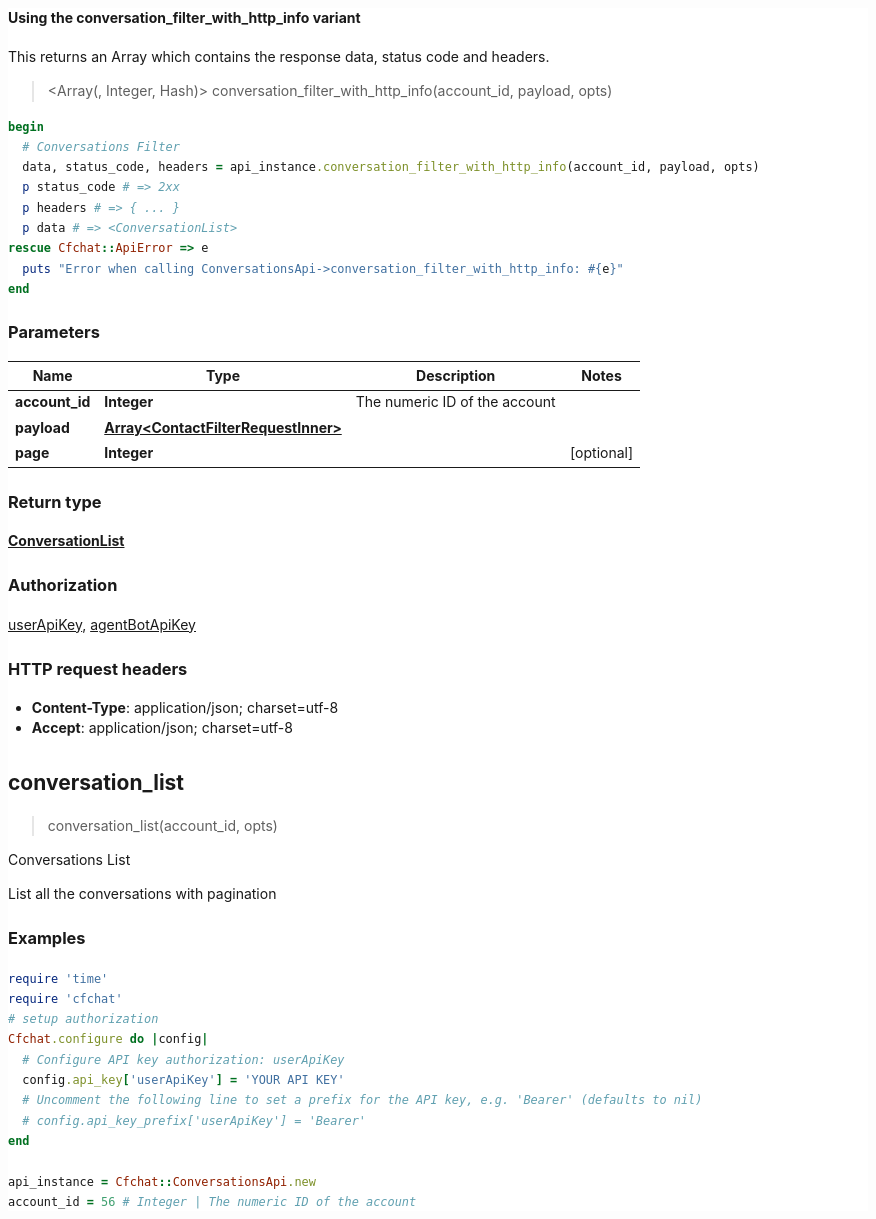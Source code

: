 #### Using the conversation_filter_with_http_info variant

This returns an Array which contains the response data, status code and headers.

> <Array(<ConversationList>, Integer, Hash)> conversation_filter_with_http_info(account_id, payload, opts)

```ruby
begin
  # Conversations Filter
  data, status_code, headers = api_instance.conversation_filter_with_http_info(account_id, payload, opts)
  p status_code # => 2xx
  p headers # => { ... }
  p data # => <ConversationList>
rescue Cfchat::ApiError => e
  puts "Error when calling ConversationsApi->conversation_filter_with_http_info: #{e}"
end
```

### Parameters

| Name | Type | Description | Notes |
| ---- | ---- | ----------- | ----- |
| **account_id** | **Integer** | The numeric ID of the account |  |
| **payload** | [**Array&lt;ContactFilterRequestInner&gt;**](ContactFilterRequestInner.md) |  |  |
| **page** | **Integer** |  | [optional] |

### Return type

[**ConversationList**](ConversationList.md)

### Authorization

[userApiKey](../README.md#userApiKey), [agentBotApiKey](../README.md#agentBotApiKey)

### HTTP request headers

- **Content-Type**: application/json; charset=utf-8
- **Accept**: application/json; charset=utf-8


## conversation_list

> <ConversationList> conversation_list(account_id, opts)

Conversations List

List all the conversations with pagination

### Examples

```ruby
require 'time'
require 'cfchat'
# setup authorization
Cfchat.configure do |config|
  # Configure API key authorization: userApiKey
  config.api_key['userApiKey'] = 'YOUR API KEY'
  # Uncomment the following line to set a prefix for the API key, e.g. 'Bearer' (defaults to nil)
  # config.api_key_prefix['userApiKey'] = 'Bearer'
end

api_instance = Cfchat::ConversationsApi.new
account_id = 56 # Integer | The numeric ID of the account
```